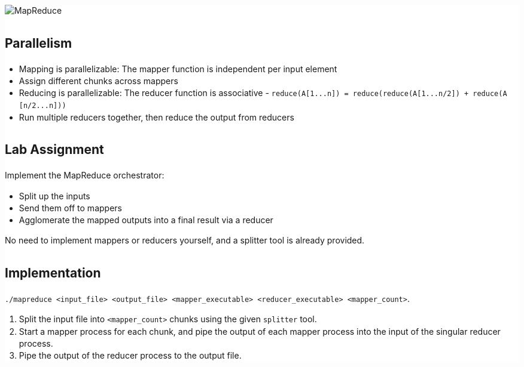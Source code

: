 ![MapReduce](https://miro.medium.com/v2/resize:fit:1314/format:webp/1*OVea8gXNO3lP5-z4bqOhLA.png)

## Parallelism

- Mapping is parallelizable: The mapper function is independent per input element
- Assign different chunks across mappers
- Reducing is parallelizable: The reducer function is associative - `reduce(A[1...n]) = reduce(reduce(A[1...n/2]) + reduce(A[n/2...n]))`
- Run multiple reducers together, then reduce the output from reducers

<horizontal />

## Lab Assignment

Implement the MapReduce orchestrator:
- Split up the inputs
- Send them off to mappers
- Agglomerate the mapped outputs into a final result via a reducer

No need to implement mappers or reducers yourself, and a splitter tool is already provided.

## Implementation

`./mapreduce <input_file> <output_file> <mapper_executable> <reducer_executable> <mapper_count>`.

1. Split the input file into `<mapper_count>` chunks using the given `splitter` tool.
2. Start a mapper process for each  chunk, and pipe the output of each mapper process into the input of the singular reducer process.
3. Pipe the output of the reducer process to the output file.
